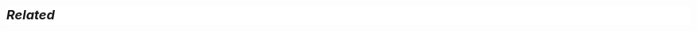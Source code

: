 ### *Related*

[](https://www.addtoany.com/add_to/facebook?linkurl=https%3A%2F%2Fwww.gnxp.com%2FWordPress%2F2007%2F07%2F25%2Fa-reflected-light-from-the-nations%2F&linkname=A%20reflected%20light%20from%20the%20nations "Facebook")[](https://www.addtoany.com/add_to/twitter?linkurl=https%3A%2F%2Fwww.gnxp.com%2FWordPress%2F2007%2F07%2F25%2Fa-reflected-light-from-the-nations%2F&linkname=A%20reflected%20light%20from%20the%20nations "Twitter")[](https://www.addtoany.com/add_to/email?linkurl=https%3A%2F%2Fwww.gnxp.com%2FWordPress%2F2007%2F07%2F25%2Fa-reflected-light-from-the-nations%2F&linkname=A%20reflected%20light%20from%20the%20nations "Email")[](https://www.addtoany.com/share)

